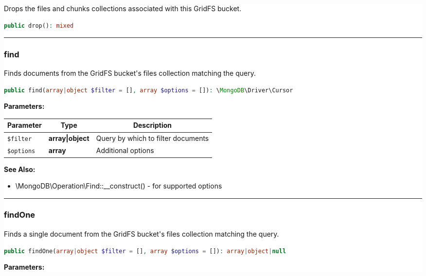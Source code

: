 Drops the files and chunks collections associated with this GridFS
bucket.

```php
public drop(): mixed
```











***

### find

Finds documents from the GridFS bucket's files collection matching the
query.

```php
public find(array|object $filter = [], array $options = []): \MongoDB\Driver\Cursor
```








**Parameters:**

| Parameter | Type | Description |
|-----------|------|-------------|
| `$filter` | **array&#124;object** | Query by which to filter documents |
| `$options` | **array** | Additional options |



**See Also:**

* \MongoDB\Operation\Find::__construct() - for supported options

***

### findOne

Finds a single document from the GridFS bucket's files collection
matching the query.

```php
public findOne(array|object $filter = [], array $options = []): array|object|null
```








**Parameters:**
